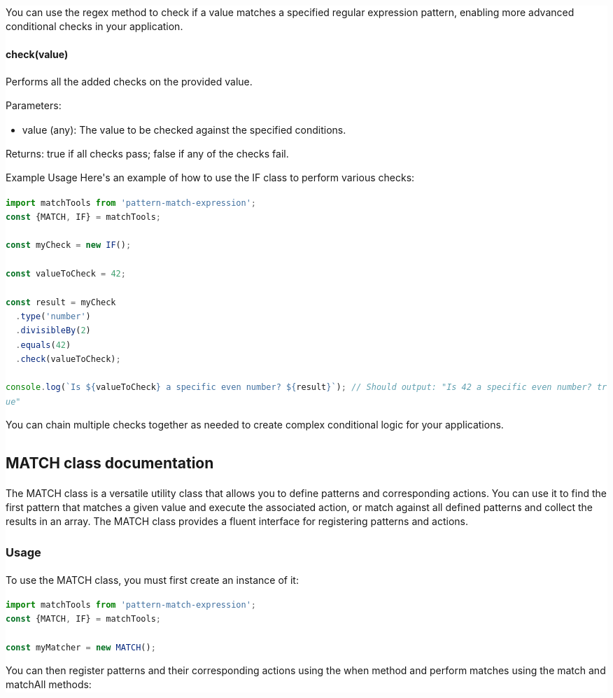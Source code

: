 You can use the regex method to check if a value matches a specified regular expression pattern, enabling more advanced conditional checks in your application.

#### check(value) <a name="check-value"></a>
Performs all the added checks on the provided value.

Parameters:
- value (any): The value to be checked against the specified conditions.

Returns:
true if all checks pass; false if any of the checks fail.

Example Usage
Here's an example of how to use the IF class to perform various checks:

```js
import matchTools from 'pattern-match-expression';
const {MATCH, IF} = matchTools;

const myCheck = new IF();

const valueToCheck = 42;

const result = myCheck
  .type('number')
  .divisibleBy(2)
  .equals(42)
  .check(valueToCheck);

console.log(`Is ${valueToCheck} a specific even number? ${result}`); // Should output: "Is 42 a specific even number? true"
```

You can chain multiple checks together as needed to create complex conditional logic for your applications.

## MATCH class documentation

The MATCH class is a versatile utility class that allows you to define patterns and corresponding actions. You can use it to find the first pattern that matches a given value and execute the associated action, or match against all defined patterns and collect the results in an array. The MATCH class provides a fluent interface for registering patterns and actions.

### Usage
To use the MATCH class, you must first create an instance of it:

```js
import matchTools from 'pattern-match-expression';
const {MATCH, IF} = matchTools;

const myMatcher = new MATCH();
```

You can then register patterns and their corresponding actions using the when method and perform matches using the match and matchAll methods:
